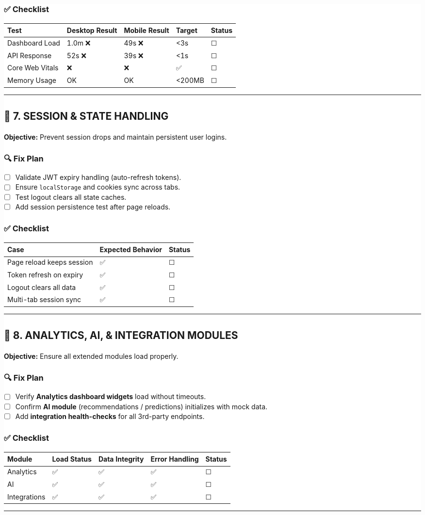 ### ✅ Checklist

| Test            | Desktop Result | Mobile Result | Target | Status |
| :-------------- | :------------- | :------------ | :----- | :----- |
| Dashboard Load  | 1.0m ❌         | 49s ❌         | <3s    | ☐      |
| API Response    | 52s ❌          | 39s ❌         | <1s    | ☐      |
| Core Web Vitals | ❌              | ❌             | ✅      | ☐      |
| Memory Usage    | OK             | OK            | <200MB | ☐      |

---

## 🔄 7. SESSION & STATE HANDLING

**Objective:** Prevent session drops and maintain persistent user logins.

### 🔍 Fix Plan

* [ ] Validate JWT expiry handling (auto-refresh tokens).
* [ ] Ensure `localStorage` and cookies sync across tabs.
* [ ] Test logout clears all state caches.
* [ ] Add session persistence test after page reloads.

### ✅ Checklist

| Case                      | Expected Behavior | Status |
| :------------------------ | :---------------- | :----- |
| Page reload keeps session | ✅                 | ☐      |
| Token refresh on expiry   | ✅                 | ☐      |
| Logout clears all data    | ✅                 | ☐      |
| Multi-tab session sync    | ✅                 | ☐      |

---

## 🧠 8. ANALYTICS, AI, & INTEGRATION MODULES

**Objective:** Ensure all extended modules load properly.

### 🔍 Fix Plan

* [ ] Verify **Analytics dashboard widgets** load without timeouts.
* [ ] Confirm **AI module** (recommendations / predictions) initializes with mock data.
* [ ] Add **integration health-checks** for all 3rd-party endpoints.

### ✅ Checklist

| Module       | Load Status | Data Integrity | Error Handling | Status |
| :----------- | :---------- | :------------- | :------------- | :----- |
| Analytics    | ✅           | ✅              | ✅              | ☐      |
| AI           | ✅           | ✅              | ✅              | ☐      |
| Integrations | ✅           | ✅              | ✅              | ☐      |

---